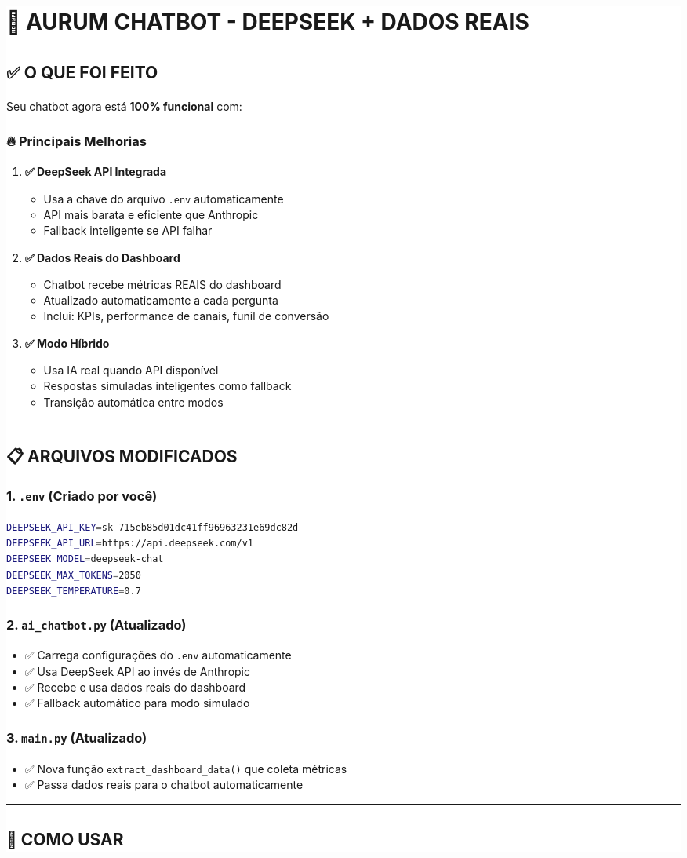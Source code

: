 # 🤖 AURUM CHATBOT - DEEPSEEK + DADOS REAIS

## ✅ O QUE FOI FEITO

Seu chatbot agora está **100% funcional** com:

### 🔥 Principais Melhorias

1. **✅ DeepSeek API Integrada**
   - Usa a chave do arquivo `.env` automaticamente
   - API mais barata e eficiente que Anthropic
   - Fallback inteligente se API falhar

2. **✅ Dados Reais do Dashboard**
   - Chatbot recebe métricas REAIS do dashboard
   - Atualizado automaticamente a cada pergunta
   - Inclui: KPIs, performance de canais, funil de conversão

3. **✅ Modo Híbrido**
   - Usa IA real quando API disponível
   - Respostas simuladas inteligentes como fallback
   - Transição automática entre modos

---

## 📋 ARQUIVOS MODIFICADOS

### 1. `.env` (Criado por você)
```bash
DEEPSEEK_API_KEY=sk-715eb85d01dc41ff96963231e69dc82d
DEEPSEEK_API_URL=https://api.deepseek.com/v1
DEEPSEEK_MODEL=deepseek-chat
DEEPSEEK_MAX_TOKENS=2050
DEEPSEEK_TEMPERATURE=0.7
```

### 2. `ai_chatbot.py` (Atualizado)
- ✅ Carrega configurações do `.env` automaticamente
- ✅ Usa DeepSeek API ao invés de Anthropic
- ✅ Recebe e usa dados reais do dashboard
- ✅ Fallback automático para modo simulado

### 3. `main.py` (Atualizado)
- ✅ Nova função `extract_dashboard_data()` que coleta métricas
- ✅ Passa dados reais para o chatbot automaticamente

---

## 🚀 COMO USAR
